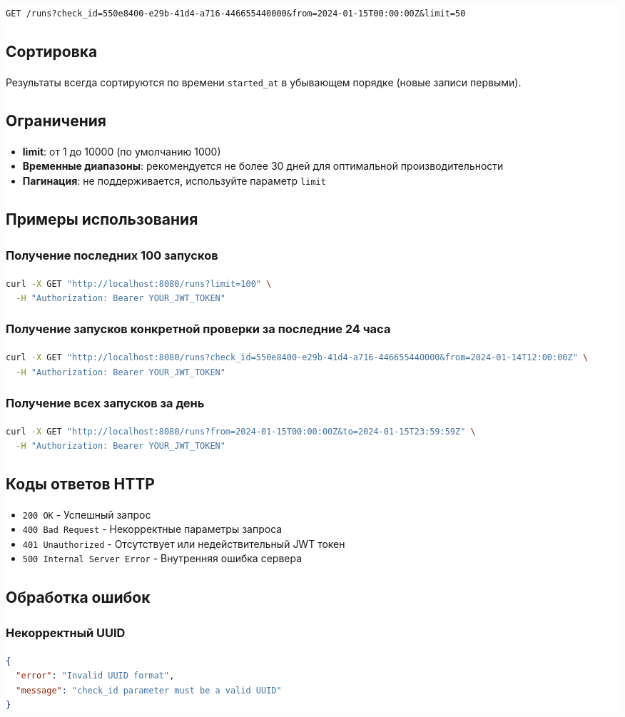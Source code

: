 ```http
GET /runs?check_id=550e8400-e29b-41d4-a716-446655440000&from=2024-01-15T00:00:00Z&limit=50
```

## Сортировка

Результаты всегда сортируются по времени `started_at` в убывающем порядке (новые записи первыми).

## Ограничения

- **limit**: от 1 до 10000 (по умолчанию 1000)
- **Временные диапазоны**: рекомендуется не более 30 дней для оптимальной производительности
- **Пагинация**: не поддерживается, используйте параметр `limit`

## Примеры использования

### Получение последних 100 запусков
```bash
curl -X GET "http://localhost:8080/runs?limit=100" \
  -H "Authorization: Bearer YOUR_JWT_TOKEN"
```

### Получение запусков конкретной проверки за последние 24 часа
```bash
curl -X GET "http://localhost:8080/runs?check_id=550e8400-e29b-41d4-a716-446655440000&from=2024-01-14T12:00:00Z" \
  -H "Authorization: Bearer YOUR_JWT_TOKEN"
```

### Получение всех запусков за день
```bash
curl -X GET "http://localhost:8080/runs?from=2024-01-15T00:00:00Z&to=2024-01-15T23:59:59Z" \
  -H "Authorization: Bearer YOUR_JWT_TOKEN"
```

## Коды ответов HTTP

- `200 OK` - Успешный запрос
- `400 Bad Request` - Некорректные параметры запроса
- `401 Unauthorized` - Отсутствует или недействительный JWT токен
- `500 Internal Server Error` - Внутренняя ошибка сервера

## Обработка ошибок

### Некорректный UUID
```json
{
  "error": "Invalid UUID format",
  "message": "check_id parameter must be a valid UUID"
}
```
